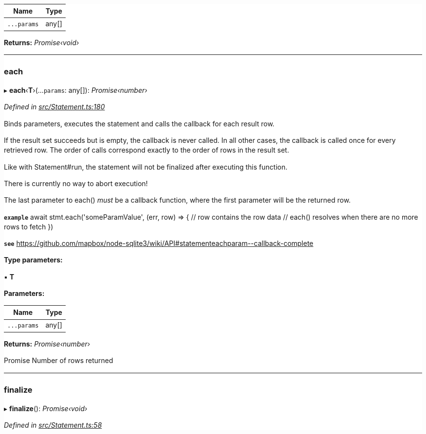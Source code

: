 | Name        | Type  |
| ----------- | ----- |
| `...params` | any[] |

**Returns:** _Promise‹void›_

---

### each

▸ **each**‹**T**›(...`params`: any[]): _Promise‹number›_

_Defined in [src/Statement.ts:180](https://github.com/kriasoft/node-sqlite/blob/d15b22e/src/Statement.ts#L180)_

Binds parameters, executes the statement and calls the callback for each result row.

If the result set succeeds but is empty, the callback is never called.
In all other cases, the callback is called once for every retrieved row.
The order of calls correspond exactly to the order of rows in the result set.

Like with Statement#run, the statement will not be finalized after executing this function.

There is currently no way to abort execution!

The last parameter to each() _must_ be a callback function, where the first parameter will
be the returned row.

**`example`** await stmt.each('someParamValue', (err, row) => {
// row contains the row data
// each() resolves when there are no more rows to fetch
})

**`see`** https://github.com/mapbox/node-sqlite3/wiki/API#statementeachparam--callback-complete

**Type parameters:**

▪ **T**

**Parameters:**

| Name        | Type  |
| ----------- | ----- |
| `...params` | any[] |

**Returns:** _Promise‹number›_

Promise<number> Number of rows returned

---

### finalize

▸ **finalize**(): _Promise‹void›_

_Defined in [src/Statement.ts:58](https://github.com/kriasoft/node-sqlite/blob/d15b22e/src/Statement.ts#L58)_
